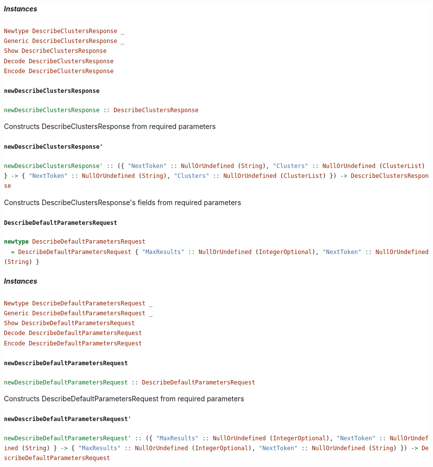 ##### Instances
``` purescript
Newtype DescribeClustersResponse _
Generic DescribeClustersResponse _
Show DescribeClustersResponse
Decode DescribeClustersResponse
Encode DescribeClustersResponse
```

#### `newDescribeClustersResponse`

``` purescript
newDescribeClustersResponse :: DescribeClustersResponse
```

Constructs DescribeClustersResponse from required parameters

#### `newDescribeClustersResponse'`

``` purescript
newDescribeClustersResponse' :: ({ "NextToken" :: NullOrUndefined (String), "Clusters" :: NullOrUndefined (ClusterList) } -> { "NextToken" :: NullOrUndefined (String), "Clusters" :: NullOrUndefined (ClusterList) }) -> DescribeClustersResponse
```

Constructs DescribeClustersResponse's fields from required parameters

#### `DescribeDefaultParametersRequest`

``` purescript
newtype DescribeDefaultParametersRequest
  = DescribeDefaultParametersRequest { "MaxResults" :: NullOrUndefined (IntegerOptional), "NextToken" :: NullOrUndefined (String) }
```

##### Instances
``` purescript
Newtype DescribeDefaultParametersRequest _
Generic DescribeDefaultParametersRequest _
Show DescribeDefaultParametersRequest
Decode DescribeDefaultParametersRequest
Encode DescribeDefaultParametersRequest
```

#### `newDescribeDefaultParametersRequest`

``` purescript
newDescribeDefaultParametersRequest :: DescribeDefaultParametersRequest
```

Constructs DescribeDefaultParametersRequest from required parameters

#### `newDescribeDefaultParametersRequest'`

``` purescript
newDescribeDefaultParametersRequest' :: ({ "MaxResults" :: NullOrUndefined (IntegerOptional), "NextToken" :: NullOrUndefined (String) } -> { "MaxResults" :: NullOrUndefined (IntegerOptional), "NextToken" :: NullOrUndefined (String) }) -> DescribeDefaultParametersRequest
```
